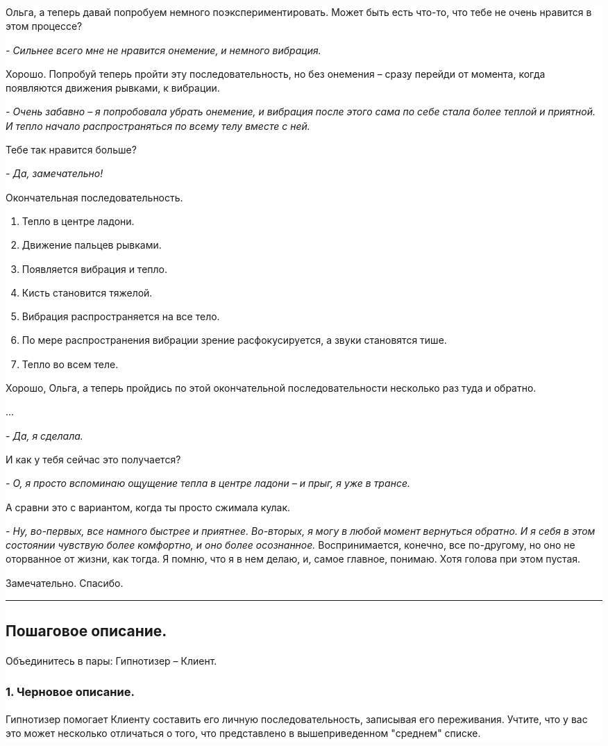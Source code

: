 Ольга, а теперь давай попробуем немного поэкспериментировать. Может быть есть что-то, что тебе не очень нравится в этом процессе?

_- Сильнее всего мне не нравится онемение, и немного вибрация._

Хорошо. Попробуй теперь пройти эту последовательность, но без онемения – сразу перейди от момента, когда появляются движения рывками, к вибрации.

_- Очень забавно – я попробовала убрать онемение, и вибрация после этого сама по себе стала более теплой и приятной. И тепло начало распространяться по всему телу вместе с ней._

Тебе так нравится больше?

_- Да, замечательно!_

Окончательная последовательность.

1. Тепло в центре ладони.

2. Движение пальцев рывками.

3. Появляется вибрация и тепло.

4. Кисть становится тяжелой.

5. Вибрация распространяется на все тело.

6. По мере распространения вибрации зрение расфокусируется, а звуки становятся тише.

7. Тепло во всем теле.

Хорошо, Ольга, а теперь пройдись по этой окончательной последовательности несколько раз туда и обратно.

...

_- Да, я сделала._

И как у тебя сейчас это получается?

_- О, я просто вспоминаю ощущение тепла в центре ладони – и прыг, я уже в трансе._

А сравни это с вариантом, когда ты просто сжимала кулак.

_- Ну, во-первых, все намного быстрее и приятнее. Во-вторых, я могу в любой момент вернуться обратно. И я себя в этом состоянии чувствую более комфортно, и оно более осознанное._ Воспринимается, конечно, все по-другому, но оно не оторванное от жизни, как тогда. Я помню, что я в нем делаю, и, самое главное, понимаю. Хотя голова при этом пустая.

Замечательно. Спасибо.

---
## Пошаговое описание.

  
Объединитесь в пары: Гипнотизер – Клиент.

### 1. Черновое описание.

  
Гипнотизер помогает Клиенту составить его личную последовательность, записывая его переживания. Учтите, что у вас это может несколько отличаться о того, что представлено в вышеприведенном "среднем" списке.
